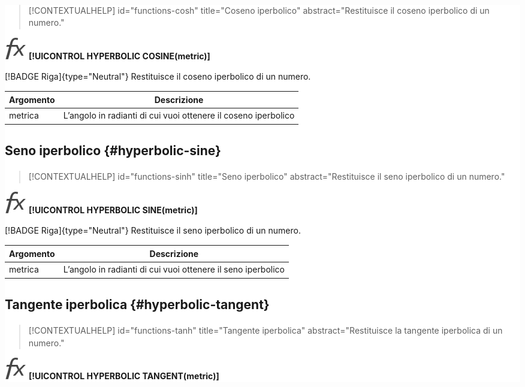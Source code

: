 

>[!CONTEXTUALHELP]
>id="functions-cosh"
>title="Coseno iperbolico"
>abstract="Restituisce il coseno iperbolico di un numero."



![Effetto](/help/assets/icons/Effect.svg) **[!UICONTROL HYPERBOLIC COSINE(metric)]**


[!BADGE Riga]{type="Neutral"} Restituisce il coseno iperbolico di un numero.


| Argomento | Descrizione |
|---|---|
| metrica | L’angolo in radianti di cui vuoi ottenere il coseno iperbolico |



## Seno iperbolico {#hyperbolic-sine}



>[!CONTEXTUALHELP]
>id="functions-sinh"
>title="Seno iperbolico"
>abstract="Restituisce il seno iperbolico di un numero."



![Effetto](/help/assets/icons/Effect.svg) **[!UICONTROL HYPERBOLIC SINE(metric)]**

[!BADGE Riga]{type="Neutral"} Restituisce il seno iperbolico di un numero.

| Argomento | Descrizione |
|---|---|
| metrica | L’angolo in radianti di cui vuoi ottenere il seno iperbolico |


## Tangente iperbolica {#hyperbolic-tangent}



>[!CONTEXTUALHELP]
>id="functions-tanh"
>title="Tangente iperbolica"
>abstract="Restituisce la tangente iperbolica di un numero."



![Effetto](/help/assets/icons/Effect.svg) **[!UICONTROL HYPERBOLIC TANGENT(metric)]**
